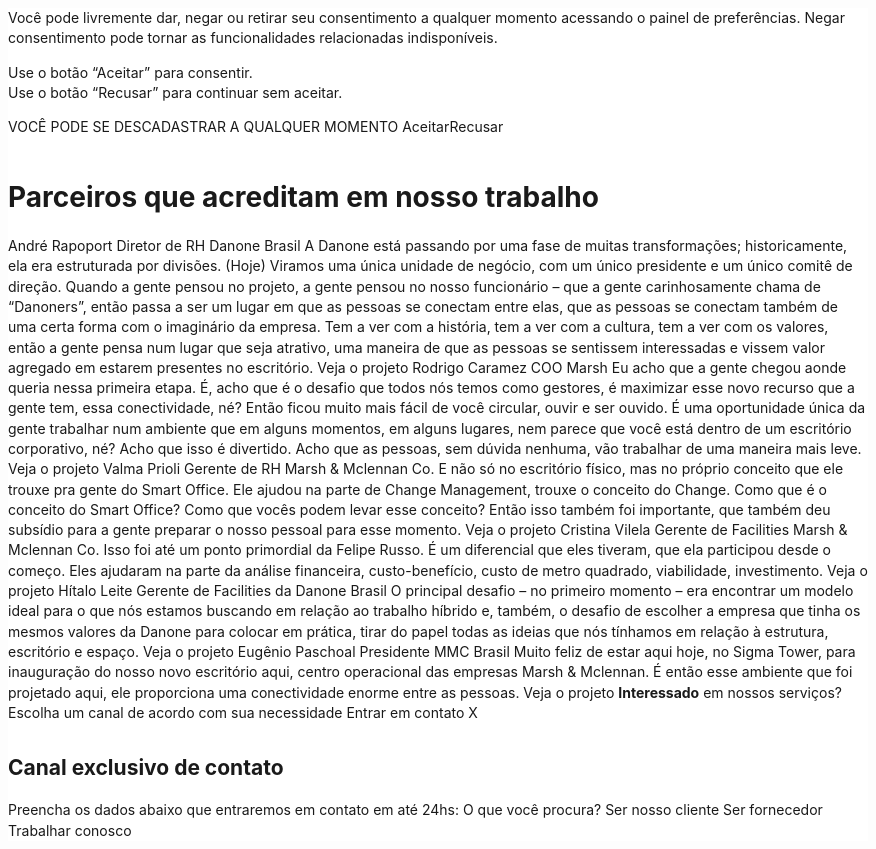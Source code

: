 Você pode livremente dar, negar ou retirar seu consentimento a qualquer momento acessando o painel de preferências. Negar consentimento pode tornar as funcionalidades relacionadas indisponíveis.   
  
Use o botão “Aceitar” para consentir.   
Use o botão “Recusar” para continuar sem aceitar.  
  
VOCÊ PODE SE DESCADASTRAR A QUALQUER MOMENTO
AceitarRecusar
# Parceiros que acreditam em nosso trabalho
André Rapoport
Diretor de RH Danone Brasil
A Danone está passando por uma fase de muitas transformações; historicamente, ela era estruturada por divisões. (Hoje) Viramos uma única unidade de negócio, com um único presidente e um único comitê de direção. Quando a gente pensou no projeto, a gente pensou no nosso funcionário – que a gente carinhosamente chama de “Danoners”, então passa a ser um lugar em que as pessoas se conectam entre elas, que as pessoas se conectam também de uma certa forma com o imaginário da empresa. Tem a ver com a história, tem a ver com a cultura, tem a ver com os valores, então a gente pensa num lugar que seja atrativo, uma maneira de que as pessoas se sentissem interessadas e vissem valor agregado em estarem presentes no escritório.
Veja o projeto
Rodrigo Caramez
COO Marsh
Eu acho que a gente chegou aonde queria nessa primeira etapa. É, acho que é o desafio que todos nós temos como gestores, é maximizar esse novo recurso que a gente tem, essa conectividade, né? Então ficou muito mais fácil de você circular, ouvir e ser ouvido. É uma oportunidade única da gente trabalhar num ambiente que em alguns momentos, em alguns lugares, nem parece que você está dentro de um escritório corporativo, né? Acho que isso é divertido. Acho que as pessoas, sem dúvida nenhuma, vão trabalhar de uma maneira mais leve.
Veja o projeto
Valma Prioli
Gerente de RH Marsh & Mclennan Co.
E não só no escritório físico, mas no próprio conceito que ele trouxe pra gente do Smart Office. Ele ajudou na parte de Change Management, trouxe o conceito do Change. Como que é o conceito do Smart Office? Como que vocês podem levar esse conceito? Então isso também foi importante, que também deu subsídio para a gente preparar o nosso pessoal para esse momento.
Veja o projeto
Cristina Vilela
Gerente de Facilities Marsh & Mclennan Co.
Isso foi até um ponto primordial da Felipe Russo. É um diferencial que eles tiveram, que ela participou desde o começo. Eles ajudaram na parte da análise financeira, custo-benefício, custo de metro quadrado, viabilidade, investimento.
Veja o projeto
Hítalo Leite
Gerente de Facilities da Danone Brasil
O principal desafio – no primeiro momento – era encontrar um modelo ideal para o que nós estamos buscando em relação ao trabalho híbrido e, também, o desafio de escolher a empresa que tinha os mesmos valores da Danone para colocar em prática, tirar do papel todas as ideias que nós tínhamos em relação à estrutura, escritório e espaço.
Veja o projeto
Eugênio Paschoal
Presidente MMC Brasil
Muito feliz de estar aqui hoje, no Sigma Tower, para inauguração do nosso novo escritório aqui, centro operacional das empresas Marsh & Mclennan. É então esse ambiente que foi projetado aqui, ele proporciona uma conectividade enorme entre as pessoas.
Veja o projeto
**Interessado** em nossos serviços?  
Escolha um canal de acordo com sua necessidade
Entrar em contato
X
## Canal exclusivo de contato
Preencha os dados abaixo que entraremos em contato em até 24hs:
O que você procura? Ser nosso cliente Ser fornecedor Trabalhar conosco